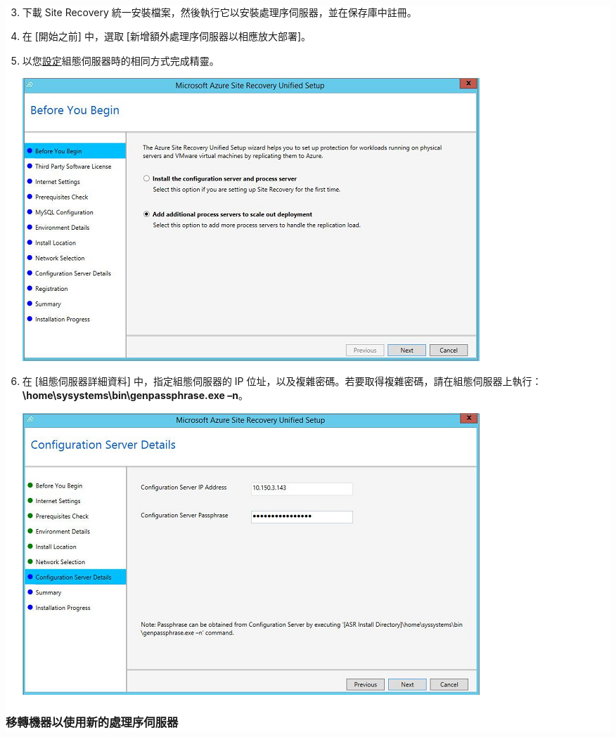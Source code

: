 3. 下載 Site Recovery 統一安裝檔案，然後執行它以安裝處理序伺服器，並在保存庫中註冊。
4. 在 [開始之前] 中，選取 [新增額外處理序伺服器以相應放大部署]。
5. 以您[設定](#step-2-set-up-the-source-environment)組態伺服器時的相同方式完成精靈。

	![新增處理序伺服器](./media/site-recovery-vmware-to-azure/add-ps1.png)

6. 在 [組態伺服器詳細資料] 中，指定組態伺服器的 IP 位址，以及複雜密碼。若要取得複雜密碼，請在組態伺服器上執行：**<SiteRecoveryInstallationFolder>\\home\\sysystems\\bin\\genpassphrase.exe –n**。

	![新增處理序伺服器](./media/site-recovery-vmware-to-azure/add-ps2.png)

### 移轉機器以使用新的處理序伺服器
